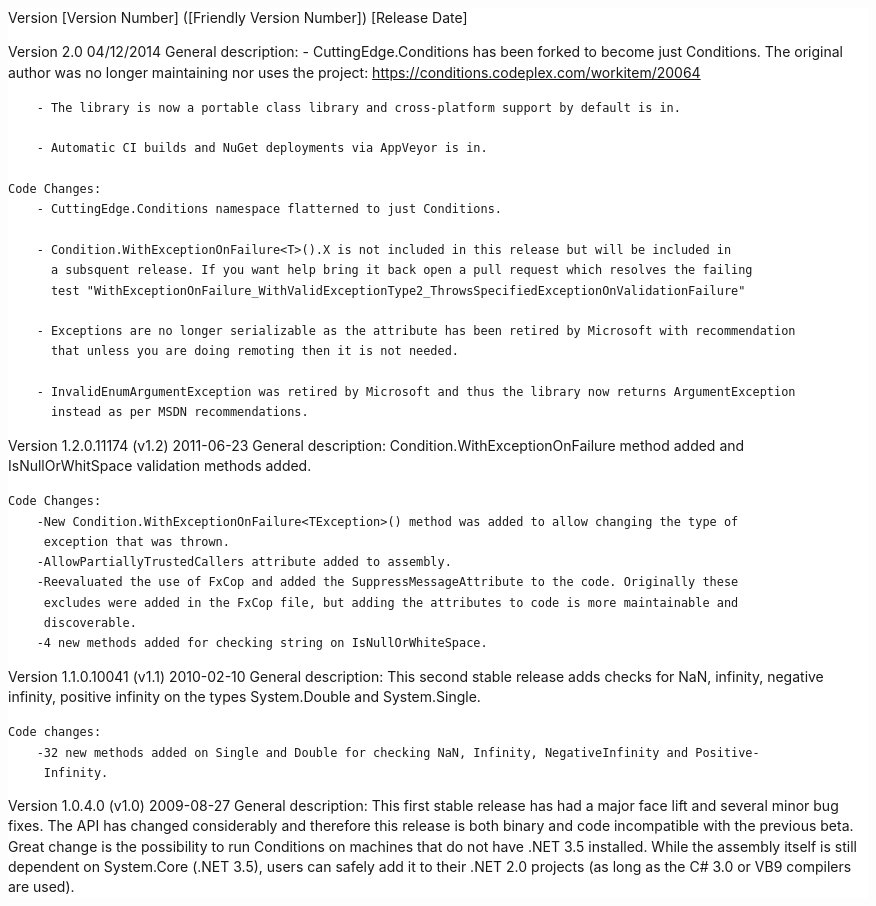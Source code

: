 ﻿Version [Version Number] ([Friendly Version Number]) [Release Date]

Version 2.0 04/12/2014
	General description:
        - CuttingEdge.Conditions has been forked to become just Conditions. The original author was no longer
          maintaining nor uses the project: https://conditions.codeplex.com/workitem/20064

        - The library is now a portable class library and cross-platform support by default is in.

        - Automatic CI builds and NuGet deployments via AppVeyor is in.

	Code Changes:
        - CuttingEdge.Conditions namespace flatterned to just Conditions.

        - Condition.WithExceptionOnFailure<T>().X is not included in this release but will be included in
          a subsquent release. If you want help bring it back open a pull request which resolves the failing
          test "WithExceptionOnFailure_WithValidExceptionType2_ThrowsSpecifiedExceptionOnValidationFailure"

        - Exceptions are no longer serializable as the attribute has been retired by Microsoft with recommendation
          that unless you are doing remoting then it is not needed.

        - InvalidEnumArgumentException was retired by Microsoft and thus the library now returns ArgumentException
          instead as per MSDN recommendations.
 

Version 1.2.0.11174 (v1.2) 2011-06-23
	General description:
		Condition.WithExceptionOnFailure method added and IsNullOrWhitSpace validation methods added.
	
	Code Changes:
		-New Condition.WithExceptionOnFailure<TException>() method was added to allow changing the type of
		 exception that was thrown.
	    -AllowPartiallyTrustedCallers attribute added to assembly.
		-Reevaluated the use of FxCop and added the SuppressMessageAttribute to the code. Originally these 
		 excludes were added in the FxCop file, but adding the attributes to code is more maintainable and 
		 discoverable.
		-4 new methods added for checking string on IsNullOrWhiteSpace.


Version 1.1.0.10041 (v1.1) 2010-02-10
	General description:
		This second stable release adds checks for NaN, infinity, negative infinity, positive infinity on the
		types System.Double and System.Single.		

	Code changes:
		-32 new methods added on Single and Double for checking NaN, Infinity, NegativeInfinity and Positive-
		 Infinity.


Version 1.0.4.0 (v1.0) 2009-08-27
	General description:
		This first stable release has had a major face lift and several minor bug fixes. The API has changed 
		considerably and therefore this release is both binary and code incompatible with the previous beta. 
		Great change is the possibility to run Conditions on machines that do not have .NET 3.5 
		installed. While the assembly itself is still dependent on System.Core (.NET 3.5), users can safely 
		add it to their .NET 2.0 projects (as long as the C# 3.0 or VB9 compilers are used).
		